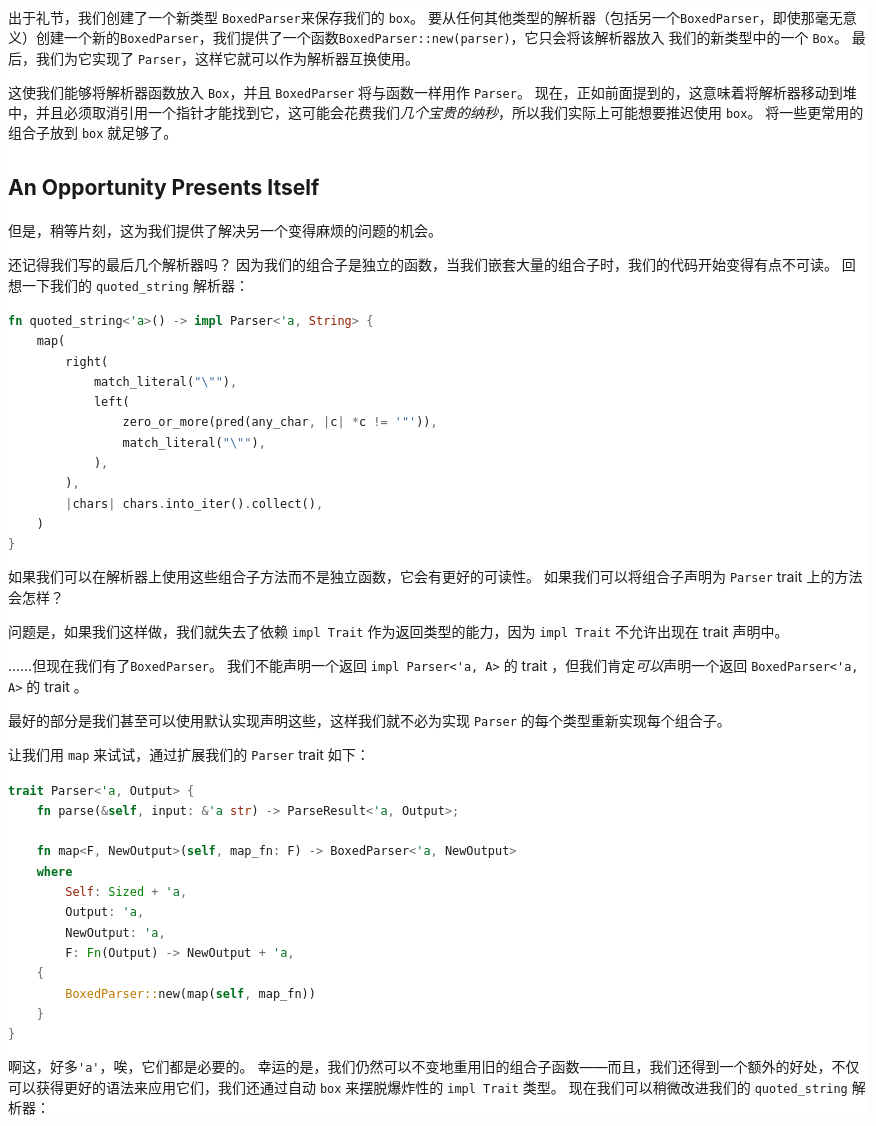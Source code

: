 出于礼节，我们创建了一个新类型 `BoxedParser`来保存我们的 `box`。 要从任何其他类型的解析器（包括另一个`BoxedParser`，即使那毫无意义）创建一个新的`BoxedParser`，我们提供了一个函数`BoxedParser::new(parser)`，它只会将该解析器放入 我们的新类型中的一个 `Box`。 最后，我们为它实现了 `Parser`，这样它就可以作为解析器互换使用。

这使我们能够将解析器函数放入 `Box`，并且 `BoxedParser` 将与函数一样用作 `Parser`。 现在，正如前面提到的，这意味着将解析器移动到堆中，并且必须取消引用一个指针才能找到它，这可能会花费我们*几个宝贵的纳秒*，所以我们实际上可能想要推迟使用 `box`。 将一些更常用的组合子放到 `box` 就足够了。

## **An Opportunity Presents Itself**

但是，稍等片刻，这为我们提供了解决另一个变得麻烦的问题的机会。

还记得我们写的最后几个解析器吗？ 因为我们的组合子是独立的函数，当我们嵌套大量的组合子时，我们的代码开始变得有点不可读。 回想一下我们的 `quoted_string` 解析器：

```rust
fn quoted_string<'a>() -> impl Parser<'a, String> {
    map(
        right(
            match_literal("\""),
            left(
                zero_or_more(pred(any_char, |c| *c != '"')),
                match_literal("\""),
            ),
        ),
        |chars| chars.into_iter().collect(),
    )
}
```

如果我们可以在解析器上使用这些组合子方法而不是独立函数，它会有更好的可读性。 如果我们可以将组合子声明为 `Parser` trait 上的方法会怎样？

问题是，如果我们这样做，我们就失去了依赖 `impl Trait` 作为返回类型的能力，因为 `impl Trait` 不允许出现在 trait 声明中。

……但现在我们有了`BoxedParser`。 我们不能声明一个返回 `impl Parser<'a, A>` 的 trait ，但我们肯定*可以*声明一个返回 `BoxedParser<'a, A>` 的 trait 。

最好的部分是我们甚至可以使用默认实现声明这些，这样我们就不必为实现 `Parser` 的每个类型重新实现每个组合子。

让我们用 `map` 来试试，通过扩展我们的 `Parser` trait 如下：

```rust
trait Parser<'a, Output> {
    fn parse(&self, input: &'a str) -> ParseResult<'a, Output>;

    fn map<F, NewOutput>(self, map_fn: F) -> BoxedParser<'a, NewOutput>
    where
        Self: Sized + 'a,
        Output: 'a,
        NewOutput: 'a,
        F: Fn(Output) -> NewOutput + 'a,
    {
        BoxedParser::new(map(self, map_fn))
    }
}
```

啊这，好多`'a'`，唉，它们都是必要的。 幸运的是，我们仍然可以不变地重用旧的组合子函数——而且，我们还得到一个额外的好处，不仅可以获得更好的语法来应用它们，我们还通过自动 `box` 来摆脱爆炸性的 `impl Trait` 类型。 现在我们可以稍微改进我们的 `quoted_string` 解析器：
